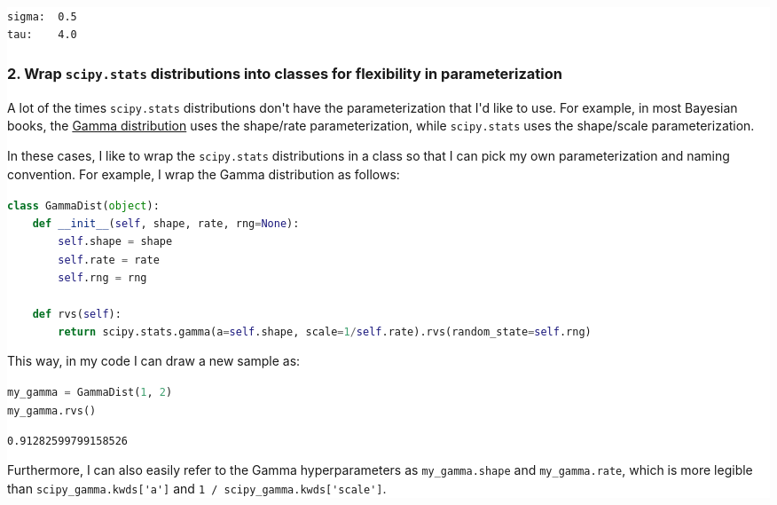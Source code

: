     sigma:  0.5
    tau:    4.0


### 2. Wrap `scipy.stats` distributions into classes for flexibility in parameterization

A lot of the times `scipy.stats` distributions don't have the parameterization that I'd like to use. For example, in most Bayesian books, the [Gamma distribution](https://en.wikipedia.org/wiki/Gamma_distribution) uses the shape/rate parameterization, while `scipy.stats` uses the shape/scale parameterization.

In these cases, I like to wrap the `scipy.stats` distributions in a class so that I can pick my own parameterization and naming convention. For example, I wrap the Gamma distribution as follows:


```python
class GammaDist(object):
    def __init__(self, shape, rate, rng=None):
        self.shape = shape
        self.rate = rate
        self.rng = rng
        
    def rvs(self):
        return scipy.stats.gamma(a=self.shape, scale=1/self.rate).rvs(random_state=self.rng)
```

This way, in my code I can draw a new sample as:


```python
my_gamma = GammaDist(1, 2)
my_gamma.rvs()
```




    0.91282599799158526



Furthermore, I can also easily refer to the Gamma hyperparameters as `my_gamma.shape` and `my_gamma.rate`, which is more legible than `scipy_gamma.kwds['a']` and `1 / scipy_gamma.kwds['scale']`.

[^1]: We obtain this identity by multiplying both the numerator and the denominator with \\( p(x) \\)

